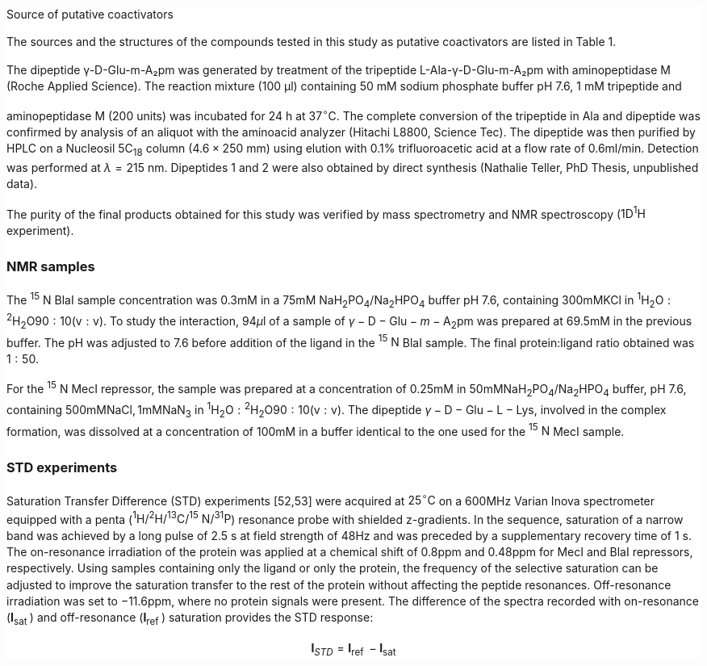 Source of putative coactivators

The sources and the structures of the compounds tested in this study as putative coactivators are listed in Table 1.

The dipeptide γ-D-Glu-m-A₂pm was generated by treatment of the tripeptide L-Ala-γ-D-Glu-m-A₂pm with aminopeptidase M (Roche Applied Science). The reaction mixture (100 μl) containing 50 mM sodium phosphate buffer pH 7.6, 1 mM tripeptide and

aminopeptidase M (200 units) was incubated for 24 h at $37^{\circ} \mathrm{C}$. The complete conversion of the tripeptide in Ala and dipeptide was confirmed by analysis of an aliquot with the aminoacid analyzer (Hitachi L8800, Science Tec). The dipeptide was then purified by HPLC on a Nucleosil $5 \mathrm{C}_{18}$ column $(4.6 \times 250 \mathrm{~mm})$ using elution with $0.1 \%$ trifluoroacetic acid at a flow rate of $0.6 \mathrm{ml} / \mathrm{min}$. Detection was performed at $\lambda=215 \mathrm{~nm}$. Dipeptides 1 and 2 were also obtained by direct synthesis (Nathalie Teller, PhD Thesis, unpublished data).

The purity of the final products obtained for this study was verified by mass spectrometry and NMR spectroscopy ($1 \mathrm{D}{ }^{1} \mathrm{H}$ experiment).

### NMR samples

The ${ }^{15} \mathrm{~N}$ BlaI sample concentration was $0.3 \mathrm{mM}$ in a $75 \mathrm{mM}$ $\mathrm{NaH}_{2} \mathrm{PO}_{4} / \mathrm{Na}_{2} \mathrm{HPO}_{4}$ buffer pH 7.6, containing $300 \mathrm{mM} \mathrm{KCl}$ in ${ }^{1} \mathrm{H}_{2} \mathrm{O}:{ }^{2} \mathrm{H}_{2} \mathrm{O} 90: 10(\mathrm{v}: \mathrm{v})$. To study the interaction, $94 \mu \mathrm{l}$ of a sample of $\gamma-\mathrm{D}-\mathrm{Glu}-m-\mathrm{A}_{2} \mathrm{pm}$ was prepared at $69.5 \mathrm{mM}$ in the previous buffer. The pH was adjusted to 7.6 before addition of the ligand in the ${ }^{15} \mathrm{~N}$ BlaI sample. The final protein:ligand ratio obtained was $1: 50$.

For the ${ }^{15} \mathrm{~N}$ MecI repressor, the sample was prepared at a concentration of $0.25 \mathrm{mM}$ in $50 \mathrm{mM} \mathrm{NaH}_{2} \mathrm{PO}_{4} / \mathrm{Na}_{2} \mathrm{HPO}_{4}$ buffer, pH 7.6, containing $500 \mathrm{mM} \mathrm{NaCl}, 1 \mathrm{mM} \mathrm{NaN}_{3}$ in ${ }^{1} \mathrm{H}_{2} \mathrm{O}:{ }^{2} \mathrm{H}_{2} \mathrm{O} 90: 10(\mathrm{v}: \mathrm{v})$. The dipeptide $\gamma-\mathrm{D}-\mathrm{Glu}-\mathrm{L}-\mathrm{Lys}$, involved in the complex formation, was dissolved at a concentration of $100 \mathrm{mM}$ in a buffer identical to the one used for the ${ }^{15} \mathrm{~N}$ MecI sample.

### STD experiments

Saturation Transfer Difference (STD) experiments [52,53] were acquired at $25^{\circ} \mathrm{C}$ on a $600 \mathrm{MHz}$ Varian Inova spectrometer equipped with a penta (${ }^{1} \mathrm{H} /{ }^{2} \mathrm{H} /{ }^{13} \mathrm{C} /{ }^{15} \mathrm{~N} /{ }^{31} \mathrm{P}$) resonance probe with shielded z-gradients. In the sequence, saturation of a narrow band was achieved by a long pulse of $2.5 \mathrm{~s}$ at field strength of $48 \mathrm{Hz}$ and was preceded by a supplementary recovery time of $1 \mathrm{~s}$. The on-resonance irradiation of the protein was applied at a chemical shift of $0.8 \mathrm{ppm}$ and $0.48 \mathrm{ppm}$ for MecI and BlaI repressors, respectively. Using samples containing only the ligand or only the protein, the frequency of the selective saturation can be adjusted to improve the saturation transfer to the rest of the protein without affecting the peptide resonances. Off-resonance irradiation was set to $-11.6 \mathrm{ppm}$, where no protein signals were present. The difference of the spectra recorded with on-resonance ($\mathbf{I}_{\text {sat }}$) and off-resonance ($\mathbf{I}_{\text {ref }}$) saturation provides the STD response:

$$
\mathbf{I}_{S T D}=\mathbf{I}_{\text {ref }}-\mathbf{I}_{\text {sat }}
$$
